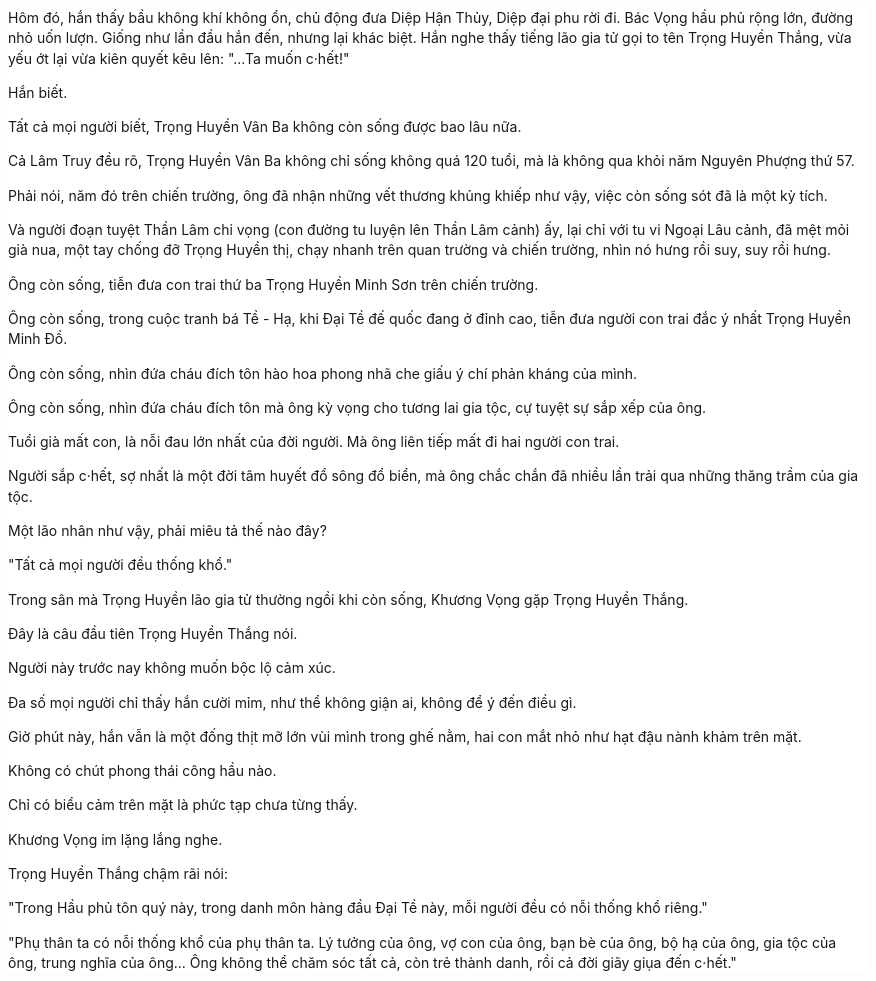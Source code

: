Hôm đó, hắn thấy bầu không khí không ổn, chủ động đưa Diệp Hận Thủy, Diệp đại phu rời đi. Bác Vọng hầu phủ rộng lớn, đường nhỏ uốn lượn. Giống như lần đầu hắn đến, nhưng lại khác biệt. Hắn nghe thấy tiếng lão gia tử gọi to tên Trọng Huyền Thắng, vừa yếu ớt lại vừa kiên quyết kêu lên: "...Ta muốn c·hết!"

Hắn biết.

Tất cả mọi người biết, Trọng Huyền Vân Ba không còn sống được bao lâu nữa.

Cả Lâm Truy đều rõ, Trọng Huyền Vân Ba không chỉ sống không quá 120 tuổi, mà là không qua khỏi năm Nguyên Phượng thứ 57.

Phải nói, năm đó trên chiến trường, ông đã nhận những vết thương khủng khiếp như vậy, việc còn sống sót đã là một kỳ tích.

Và người đoạn tuyệt Thần Lâm chi vọng (con đường tu luyện lên Thần Lâm cảnh) ấy, lại chỉ với tu vi Ngoại Lâu cảnh, đã mệt mỏi già nua, một tay chống đỡ Trọng Huyền thị, chạy nhanh trên quan trường và chiến trường, nhìn nó hưng rồi suy, suy rồi hưng.

Ông còn sống, tiễn đưa con trai thứ ba Trọng Huyền Minh Sơn trên chiến trường.

Ông còn sống, trong cuộc tranh bá Tề - Hạ, khi Đại Tề đế quốc đang ở đỉnh cao, tiễn đưa người con trai đắc ý nhất Trọng Huyền Minh Đồ.

Ông còn sống, nhìn đứa cháu đích tôn hào hoa phong nhã che giấu ý chí phản kháng của mình.

Ông còn sống, nhìn đứa cháu đích tôn mà ông kỳ vọng cho tương lai gia tộc, cự tuyệt sự sắp xếp của ông.

Tuổi già mất con, là nỗi đau lớn nhất của đời người. Mà ông liên tiếp mất đi hai người con trai.

Người sắp c·hết, sợ nhất là một đời tâm huyết đổ sông đổ biển, mà ông chắc chắn đã nhiều lần trải qua những thăng trầm của gia tộc.

Một lão nhân như vậy, phải miêu tả thế nào đây?

"Tất cả mọi người đều thống khổ."

Trong sân mà Trọng Huyền lão gia tử thường ngồi khi còn sống, Khương Vọng gặp Trọng Huyền Thắng.

Đây là câu đầu tiên Trọng Huyền Thắng nói.

Người này trước nay không muốn bộc lộ cảm xúc.

Đa số mọi người chỉ thấy hắn cười mỉm, như thể không giận ai, không để ý đến điều gì.

Giờ phút này, hắn vẫn là một đống thịt mỡ lớn vùi mình trong ghế nằm, hai con mắt nhỏ như hạt đậu nành khảm trên mặt.

Không có chút phong thái công hầu nào.

Chỉ có biểu cảm trên mặt là phức tạp chưa từng thấy.

Khương Vọng im lặng lắng nghe.

Trọng Huyền Thắng chậm rãi nói:

"Trong Hầu phủ tôn quý này, trong danh môn hàng đầu Đại Tề này, mỗi người đều có nỗi thống khổ riêng."

"Phụ thân ta có nỗi thống khổ của phụ thân ta. Lý tưởng của ông, vợ con của ông, bạn bè của ông, bộ hạ của ông, gia tộc của ông, trung nghĩa của ông... Ông không thể chăm sóc tất cả, còn trẻ thành danh, rồi cả đời giãy giụa đến c·hết."

